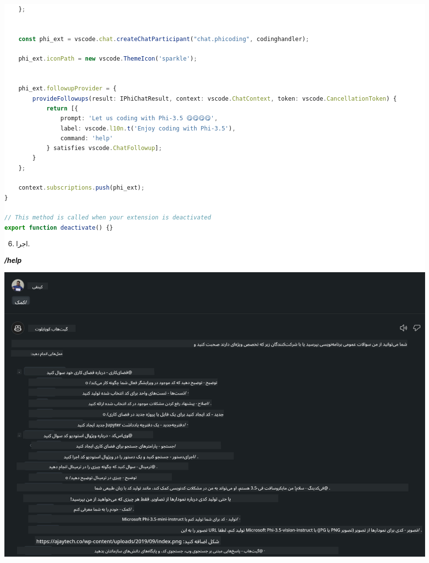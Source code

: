 ```typescript
    };


    const phi_ext = vscode.chat.createChatParticipant("chat.phicoding", codinghandler);

    phi_ext.iconPath = new vscode.ThemeIcon('sparkle');


    phi_ext.followupProvider = {
        provideFollowups(result: IPhiChatResult, context: vscode.ChatContext, token: vscode.CancellationToken) {
            return [{
                prompt: 'Let us coding with Phi-3.5 😋😋😋😋',
                label: vscode.l10n.t('Enjoy coding with Phi-3.5'),
                command: 'help'
            } satisfies vscode.ChatFollowup];
        }
    };

    context.subscriptions.push(phi_ext);
}

// This method is called when your extension is deactivated
export function deactivate() {}


```

6. اجرا.

***/help***

![help](../../../../../../translated_images/help.e26759fe1e92cea3e8788b2157e4383f621254ce001ba4ef6d35fce1e0667e55.fa.png)
